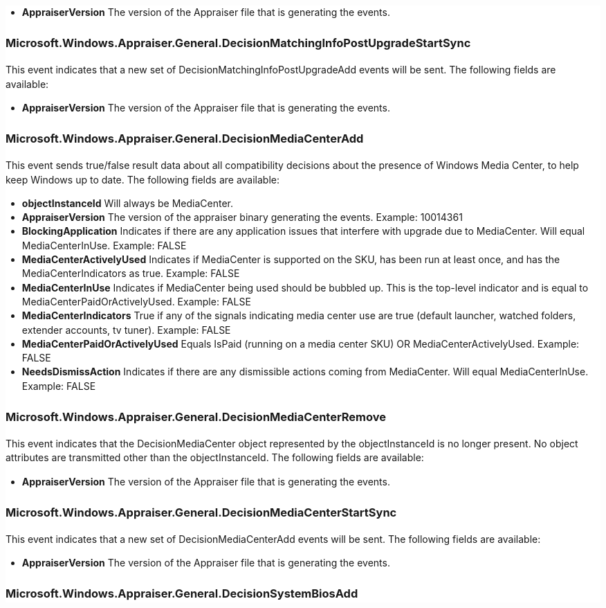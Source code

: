 - **AppraiserVersion**  The version of the Appraiser file that is generating the events.


### Microsoft.Windows.Appraiser.General.DecisionMatchingInfoPostUpgradeStartSync

This event indicates that a new set of DecisionMatchingInfoPostUpgradeAdd events will be sent.
The following fields are available:

- **AppraiserVersion**  The version of the Appraiser file that is generating the events.


### Microsoft.Windows.Appraiser.General.DecisionMediaCenterAdd

This event sends true/false result data about all compatibility decisions about the presence of Windows Media Center, to help keep Windows up to date.
The following fields are available:

- **objectInstanceId**  Will always be MediaCenter.
- **AppraiserVersion**  The version of the appraiser binary generating the events. Example: 10014361
- **BlockingApplication**  Indicates if there are any application issues that interfere with upgrade due to MediaCenter. Will equal MediaCenterInUse. Example: FALSE
- **MediaCenterActivelyUsed**  Indicates if MediaCenter is supported on the SKU, has been run at least once, and has the MediaCenterIndicators as true. Example: FALSE
- **MediaCenterInUse**  Indicates if MediaCenter being used should be bubbled up. This is the top-level indicator and is equal to MediaCenterPaidOrActivelyUsed. Example: FALSE
- **MediaCenterIndicators**  True if any of the signals indicating media center use are true (default launcher, watched folders, extender accounts, tv tuner). Example: FALSE
- **MediaCenterPaidOrActivelyUsed**  Equals IsPaid (running on a media center SKU) OR MediaCenterActivelyUsed. Example: FALSE
- **NeedsDismissAction**  Indicates if there are any dismissible actions coming from MediaCenter. Will equal MediaCenterInUse. Example: FALSE


### Microsoft.Windows.Appraiser.General.DecisionMediaCenterRemove

This event indicates that the DecisionMediaCenter object represented by the objectInstanceId is no longer present. No object attributes are transmitted other than the objectInstanceId.
The following fields are available:

- **AppraiserVersion**  The version of the Appraiser file that is generating the events.


### Microsoft.Windows.Appraiser.General.DecisionMediaCenterStartSync

This event indicates that a new set of DecisionMediaCenterAdd events will be sent.
The following fields are available:

- **AppraiserVersion**  The version of the Appraiser file that is generating the events.


### Microsoft.Windows.Appraiser.General.DecisionSystemBiosAdd
